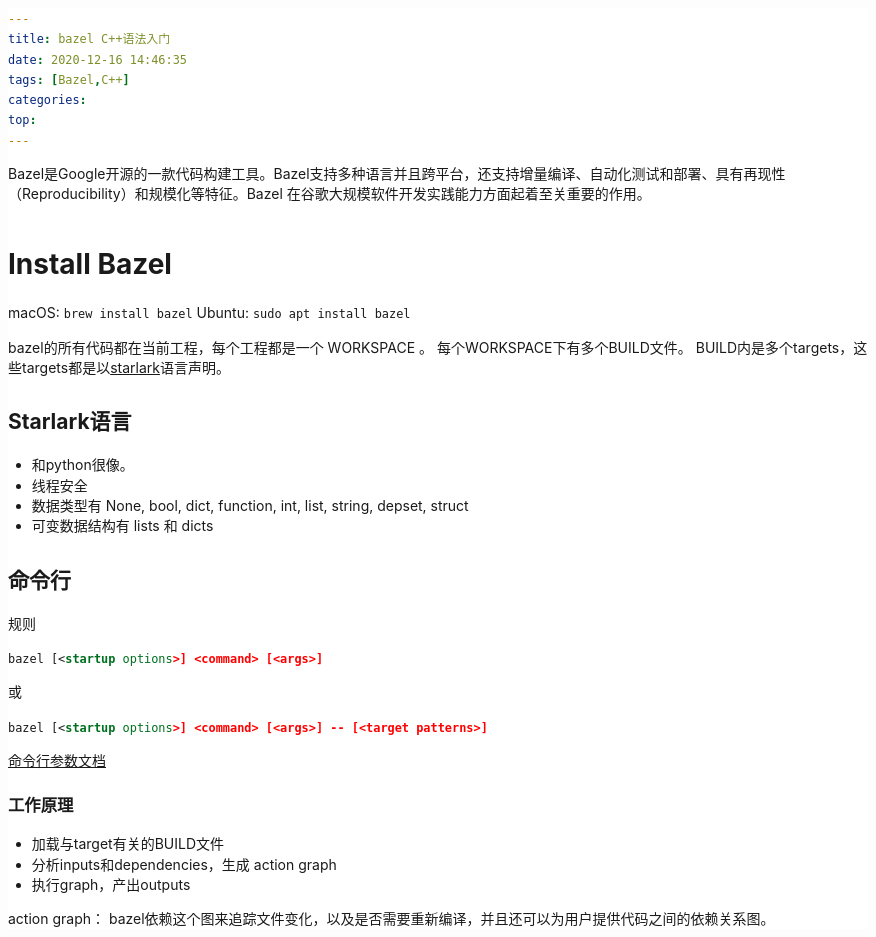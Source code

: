 ```yaml
---
title: bazel C++语法入门
date: 2020-12-16 14:46:35
tags: [Bazel,C++]
categories:
top:
---
```


Bazel是Google开源的一款代码构建工具。Bazel支持多种语言并且跨平台，还支持增量编译、自动化测试和部署、具有再现性（Reproducibility）和规模化等特征。Bazel 在谷歌大规模软件开发实践能力方面起着至关重要的作用。



# Install Bazel
macOS:  `brew install bazel`
Ubuntu: `sudo apt install bazel`


bazel的所有代码都在当前工程，每个工程都是一个 WORKSPACE 。
 每个WORKSPACE下有多个BUILD文件。
 BUILD内是多个targets，这些targets都是以[starlark](https://docs.bazel.build/versions/master/skylark/language.html)语言声明。

## Starlark语言

- 和python很像。
- 线程安全
- 数据类型有 None, bool, dict, function, int, list, string, depset, struct
- 可变数据结构有 lists 和 dicts

## 命令行

规则

```xml
bazel [<startup options>] <command> [<args>]
```

或

```xml
bazel [<startup options>] <command> [<args>] -- [<target patterns>]
```

[命令行参数文档](https://docs.bazel.build/versions/master/command-line-reference.html)

### 工作原理

- 加载与target有关的BUILD文件
- 分析inputs和dependencies，生成 action graph
- 执行graph，产出outputs

action graph： bazel依赖这个图来追踪文件变化，以及是否需要重新编译，并且还可以为用户提供代码之间的依赖关系图。
